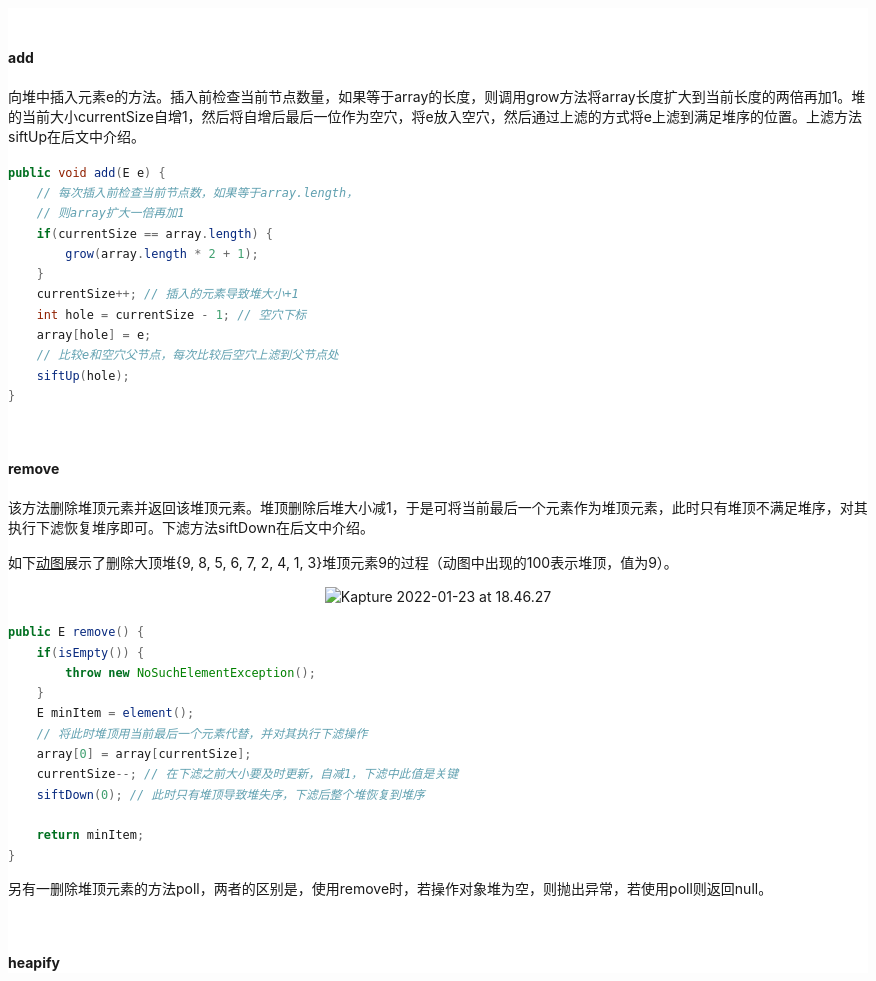<br />

#### add

向堆中插入元素e的方法。插入前检查当前节点数量，如果等于array的长度，则调用grow方法将array长度扩大到当前长度的两倍再加1。堆的当前大小currentSize自增1，然后将自增后最后一位作为空穴，将e放入空穴，然后通过上滤的方式将e上滤到满足堆序的位置。上滤方法siftUp在后文中介绍。

```java
public void add(E e) {
    // 每次插入前检查当前节点数，如果等于array.length，
    // 则array扩大一倍再加1
    if(currentSize == array.length) {
        grow(array.length * 2 + 1);
    }
    currentSize++; // 插入的元素导致堆大小+1
    int hole = currentSize - 1; // 空穴下标
    array[hole] = e;
    // 比较e和空穴父节点，每次比较后空穴上滤到父节点处
    siftUp(hole);
}
```

<br />

#### remove

该方法删除堆顶元素并返回该堆顶元素。堆顶删除后堆大小减1，于是可将当前最后一个元素作为堆顶元素，此时只有堆顶不满足堆序，对其执行下滤恢复堆序即可。下滤方法siftDown在后文中介绍。

如下[动图](https://tva1.sinaimg.cn/large/008i3skNgy1gyosplo6zzg30i603nwga.gif)展示了删除大顶堆{9, 8, 5, 6, 7, 2, 4, 1, 3}堆顶元素9的过程（动图中出现的100表示堆顶，值为9）。

<div align=center>
  <img src="https://tva1.sinaimg.cn/large/008i3skNgy1gyosplo6zzg30i603nwga.gif" alt="Kapture 2022-01-23 at 18.46.27" width="500" />
</div>

```java
public E remove() {
    if(isEmpty()) {
        throw new NoSuchElementException();
    }
    E minItem = element();
    // 将此时堆顶用当前最后一个元素代替，并对其执行下滤操作
    array[0] = array[currentSize];
    currentSize--; // 在下滤之前大小要及时更新，自减1，下滤中此值是关键
    siftDown(0); // 此时只有堆顶导致堆失序，下滤后整个堆恢复到堆序

    return minItem;
}
```

另有一删除堆顶元素的方法poll，两者的区别是，使用remove时，若操作对象堆为空，则抛出异常，若使用poll则返回null。

<br />

#### heapify

